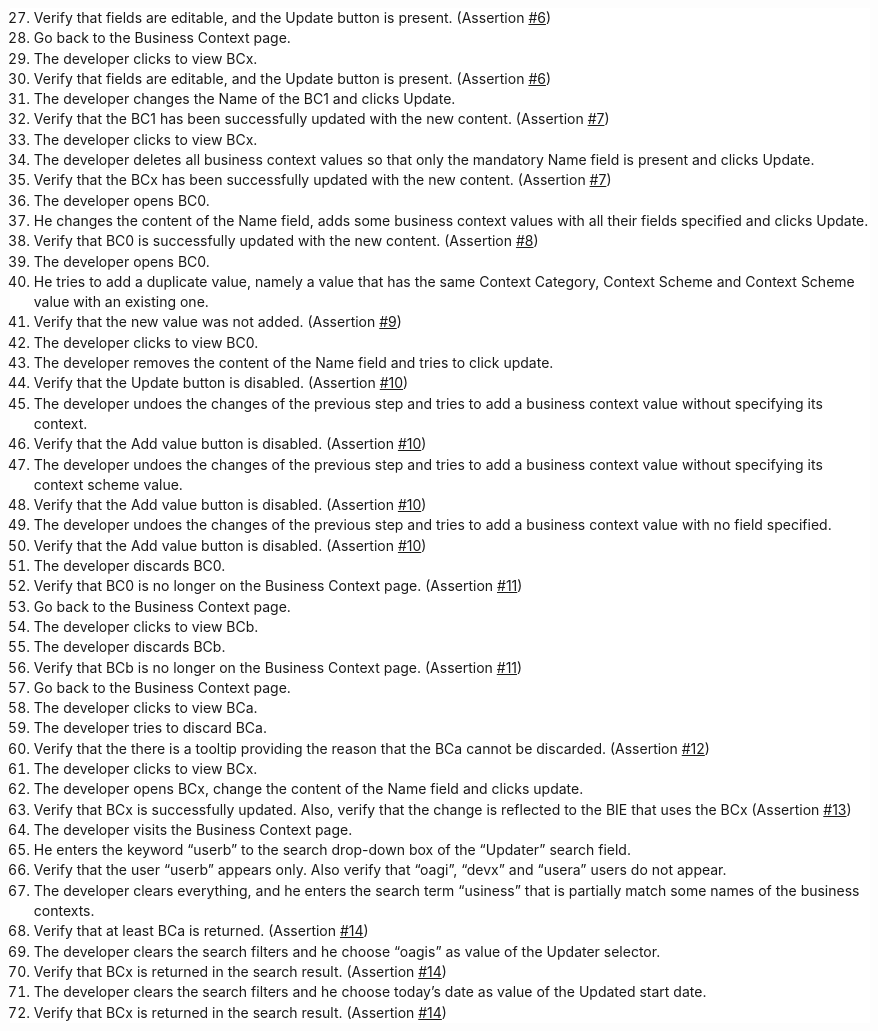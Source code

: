 27. Verify that fields are editable, and the Update button is present. (Assertion [#6](#test-assertion-536))
28. Go back to the Business Context page.
29. The developer clicks to view BCx.
30. Verify that fields are editable, and the Update button is present. (Assertion [#6](#test-assertion-536))
31. The developer changes the Name of the BC1 and clicks Update.
32. Verify that the BC1 has been successfully updated with the new content. (Assertion [#7](#test-assertion-537))
33. The developer clicks to view BCx.
34. The developer deletes all business context values so that only the mandatory Name field is present and clicks Update.
35. Verify that the BCx has been successfully updated with the new content. (Assertion [#7](#test-assertion-537))
36. The developer opens BC0.
37. He changes the content of the Name field, adds some business context values with all their fields specified and clicks Update.
38. Verify that BC0 is successfully updated with the new content. (Assertion [#8](#test-assertion-538))
39. The developer opens BC0.
40. He tries to add a duplicate value, namely a value that has the same Context Category, Context Scheme and Context Scheme value with an existing one.
41. Verify that the new value was not added. (Assertion [#9](#test-assertion-539))
42. The developer clicks to view BC0.
43. The developer removes the content of the Name field and tries to click update.
44. Verify that the Update button is disabled. (Assertion [#10](#test-assertion-5310))
45. The developer undoes the changes of the previous step and tries to add a business context value without specifying its context.
46. Verify that the Add value button is disabled. (Assertion [#10](#test-assertion-5310))
47. The developer undoes the changes of the previous step and tries to add a business context value without specifying its context scheme value.
48. Verify that the Add value button is disabled. (Assertion [#10](#test-assertion-5310))
49. The developer undoes the changes of the previous step and tries to add a business context value with no field specified.
50. Verify that the Add value button is disabled. (Assertion [#10](#test-assertion-5310))
51. The developer discards BC0.
52. Verify that BC0 is no longer on the Business Context page. (Assertion [#11](#test-assertion-5311))
53. Go back to the Business Context page.
54. The developer clicks to view BCb.
55. The developer discards BCb.
56. Verify that BCb is no longer on the Business Context page. (Assertion [#11](#test-assertion-5311))
57. Go back to the Business Context page.
58. The developer clicks to view BCa.
59. The developer tries to discard BCa.
60. Verify that the there is a tooltip providing the reason that the BCa cannot be discarded. (Assertion [#12](#test-assertion-5312))
61. The developer clicks to view BCx.
62. The developer opens BCx, change the content of the Name field and clicks update.
63. Verify that BCx is successfully updated. Also, verify that the change is reflected to the BIE that uses the BCx (Assertion [#13](#test-assertion-5313))
64. The developer visits the Business Context page.
65. He enters the keyword “userb” to the search drop-down box of the “Updater” search field.
66. Verify that the user “userb” appears only. Also verify that “oagi”, “devx” and “usera” users do not appear.
67. The developer clears everything, and he enters the search term “usiness” that is partially match some names of the business contexts.
68. Verify that at least BCa is returned. (Assertion [#14](#test-assertion-5314))
69. The developer clears the search filters and he choose “oagis” as value of the Updater selector.
70. Verify that BCx is returned in the search result. (Assertion [#14](#test-assertion-5314))
71. The developer clears the search filters and he choose today’s date as value of the Updated start date.
72. Verify that BCx is returned in the search result. (Assertion [#14](#test-assertion-5314))